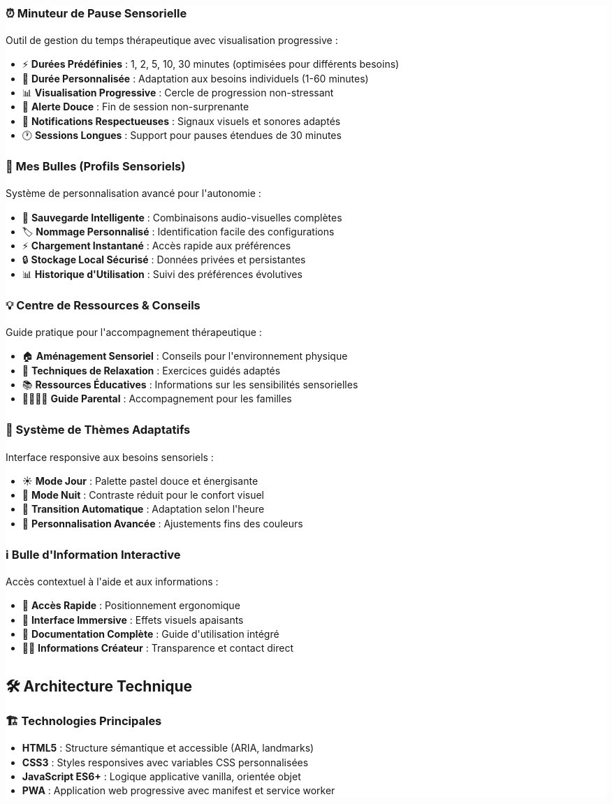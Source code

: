 ### ⏰ Minuteur de Pause Sensorielle
Outil de gestion du temps thérapeutique avec visualisation progressive :

- ⚡ **Durées Prédéfinies** : 1, 2, 5, 10, 30 minutes (optimisées pour différents besoins)
- 🎯 **Durée Personnalisée** : Adaptation aux besoins individuels (1-60 minutes)
- 📊 **Visualisation Progressive** : Cercle de progression non-stressant
- 🔔 **Alerte Douce** : Fin de session non-surprenante
- 📱 **Notifications Respectueuses** : Signaux visuels et sonores adaptés
- 🕐 **Sessions Longues** : Support pour pauses étendues de 30 minutes

### 💾 Mes Bulles (Profils Sensoriels)
Système de personnalisation avancé pour l'autonomie :

- 💝 **Sauvegarde Intelligente** : Combinaisons audio-visuelles complètes
- 🏷️ **Nommage Personnalisé** : Identification facile des configurations
- ⚡ **Chargement Instantané** : Accès rapide aux préférences
- 🔒 **Stockage Local Sécurisé** : Données privées et persistantes
- 📊 **Historique d'Utilisation** : Suivi des préférences évolutives

### 💡 Centre de Ressources & Conseils
Guide pratique pour l'accompagnement thérapeutique :

- 🏠 **Aménagement Sensoriel** : Conseils pour l'environnement physique
- 🧘 **Techniques de Relaxation** : Exercices guidés adaptés
- 📚 **Ressources Éducatives** : Informations sur les sensibilités sensorielles
- 👨‍👩‍👧‍👦 **Guide Parental** : Accompagnement pour les familles

### 🌙 Système de Thèmes Adaptatifs
Interface responsive aux besoins sensoriels :

- ☀️ **Mode Jour** : Palette pastel douce et énergisante
- 🌙 **Mode Nuit** : Contraste réduit pour le confort visuel
- 🔄 **Transition Automatique** : Adaptation selon l'heure
- 🎨 **Personnalisation Avancée** : Ajustements fins des couleurs

### ℹ️ Bulle d'Information Interactive
Accès contextuel à l'aide et aux informations :

- 🎯 **Accès Rapide** : Positionnement ergonomique
- 🫧 **Interface Immersive** : Effets visuels apaisants
- 📖 **Documentation Complète** : Guide d'utilisation intégré
- 👨‍💻 **Informations Créateur** : Transparence et contact direct

## 🛠️ Architecture Technique

### 🏗️ **Technologies Principales**
- **HTML5** : Structure sémantique et accessible (ARIA, landmarks)
- **CSS3** : Styles responsives avec variables CSS personnalisées
- **JavaScript ES6+** : Logique applicative vanilla, orientée objet
- **PWA** : Application web progressive avec manifest et service worker
